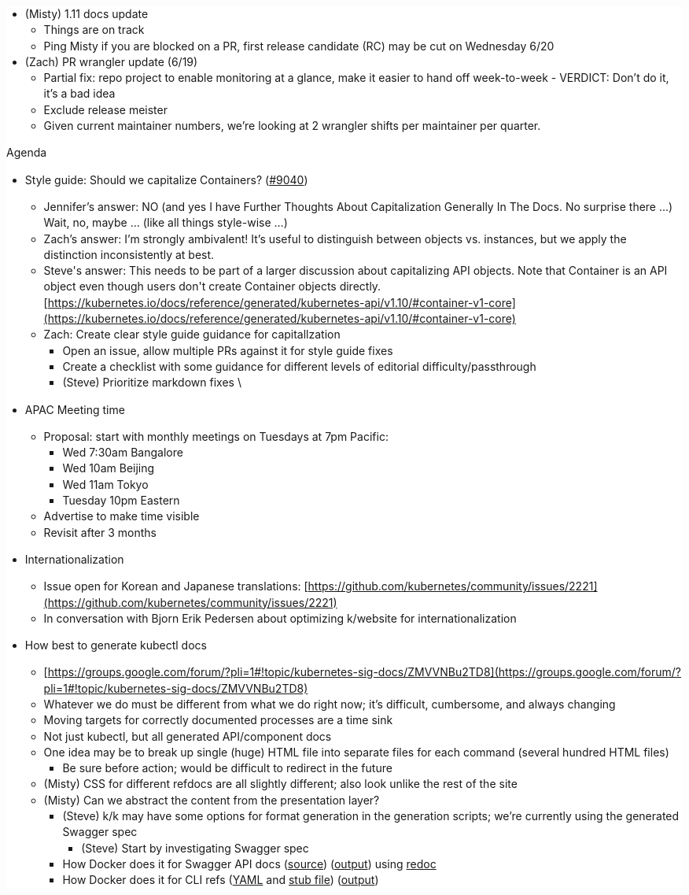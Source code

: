 
*   (Misty) 1.11 docs update
    *   Things are on track
    *   Ping Misty if you are blocked on a PR, first release candidate (RC) may be cut on Wednesday 6/20
*   (Zach) PR wrangler update (6/19)
    *   Partial fix: repo project to enable monitoring at a glance, make it easier to hand off week-to-week - VERDICT: Don’t do it, it’s a bad idea
    *   Exclude release meister
    *   Given current maintainer numbers, we’re looking at 2 wrangler shifts per maintainer per quarter. 

Agenda



*   Style guide: Should we capitalize Containers? ([#9040](https://github.com/kubernetes/website/pull/9040))
    *   Jennifer’s answer: NO (and yes I have Further Thoughts About Capitalization Generally In The Docs. No surprise there ...) Wait, no, maybe … (like all things style-wise …)
    *   Zach’s answer: I’m strongly ambivalent! It’s useful to distinguish between objects vs. instances, but we apply the distinction inconsistently at best.
    *   Steve's answer: This needs to be part of a larger discussion about capitalizing API objects. Note that Container is an API object even though users don't create Container objects directly. [https://kubernetes.io/docs/reference/generated/kubernetes-api/v1.10/#container-v1-core](https://kubernetes.io/docs/reference/generated/kubernetes-api/v1.10/#container-v1-core)
    *   Zach: Create clear style guide guidance for capitallzation
        *   Open an issue, allow multiple PRs against it for style guide fixes
        *   Create a checklist with some guidance for different levels of editorial difficulty/passthrough
        *   (Steve) Prioritize markdown fixes \

*   APAC Meeting time
    *   Proposal: start with monthly meetings on Tuesdays at 7pm Pacific:
        *   Wed 7:30am Bangalore
        *   Wed 10am Beijing
        *   Wed 11am Tokyo
        *   Tuesday 10pm Eastern
    *   Advertise to make time visible
    *   Revisit after 3 months
*   Internationalization
    *   Issue open for Korean and Japanese translations: [https://github.com/kubernetes/community/issues/2221](https://github.com/kubernetes/community/issues/2221)
    *   In conversation with Bjorn Erik Pedersen about optimizing k/website for internationalization
*   How best to generate kubectl docs
    *   [https://groups.google.com/forum/?pli=1#!topic/kubernetes-sig-docs/ZMVVNBu2TD8](https://groups.google.com/forum/?pli=1#!topic/kubernetes-sig-docs/ZMVVNBu2TD8)
    *   Whatever we do must be different from what we do right now; it’s difficult, cumbersome, and always changing
    *   Moving targets for correctly documented processes are a time sink
    *   Not just kubectl, but all generated API/component docs
    *   One idea may be to break up single (huge) HTML file into separate files for each command (several hundred HTML files)
        *   Be sure before action; would be difficult to redirect in the future
    *   (Misty) CSS for different refdocs are all slightly different; also look unlike the rest of the site
    *   (Misty) Can we abstract the content from the presentation layer?
        *   (Steve) k/k may have some options for format generation in the generation scripts; we’re currently using the generated Swagger spec
            *   (Steve) Start by investigating Swagger spec
        *   How Docker does it for Swagger API docs ([source](https://github.com/docker/docker.github.io/tree/master/engine/api/v1.37)) ([output](https://docs.docker.com/engine/api/v1.37/)) using [redoc](https://swagger.io/blog/api-development/redoc-openapi-powered-documentation/)
        *   How Docker does it for CLI refs ([YAML](https://github.com/docker/docker.github.io/blob/master/_data/engine-cli/docker_checkpoint_create.yaml) and [stub file](https://github.com/docker/docker.github.io/blob/master/engine/reference/commandline/checkpoint_create.md)) ([output](https://docs.docker.com/engine/reference/commandline/checkpoint_create/))